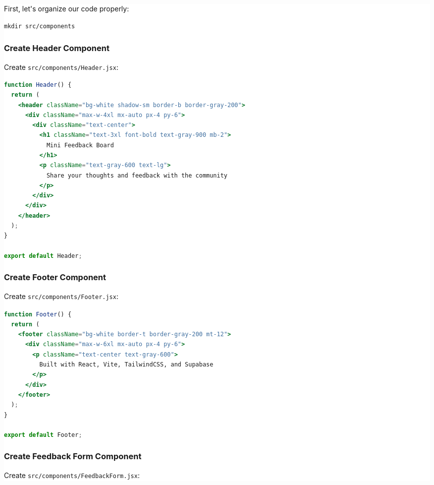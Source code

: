 First, let's organize our code properly:

```console
mkdir src/components
```

### Create Header Component

Create `src/components/Header.jsx`:

```jsx
function Header() {
  return (
    <header className="bg-white shadow-sm border-b border-gray-200">
      <div className="max-w-4xl mx-auto px-4 py-6">
        <div className="text-center">
          <h1 className="text-3xl font-bold text-gray-900 mb-2">
            Mini Feedback Board
          </h1>
          <p className="text-gray-600 text-lg">
            Share your thoughts and feedback with the community
          </p>
        </div>
      </div>
    </header>
  );
}

export default Header;
```

### Create Footer Component

Create `src/components/Footer.jsx`:

```jsx
function Footer() {
  return (
    <footer className="bg-white border-t border-gray-200 mt-12">
      <div className="max-w-6xl mx-auto px-4 py-6">
        <p className="text-center text-gray-600">
          Built with React, Vite, TailwindCSS, and Supabase
        </p>
      </div>
    </footer>
  );
}

export default Footer;
```

### Create Feedback Form Component

Create `src/components/FeedbackForm.jsx`:
